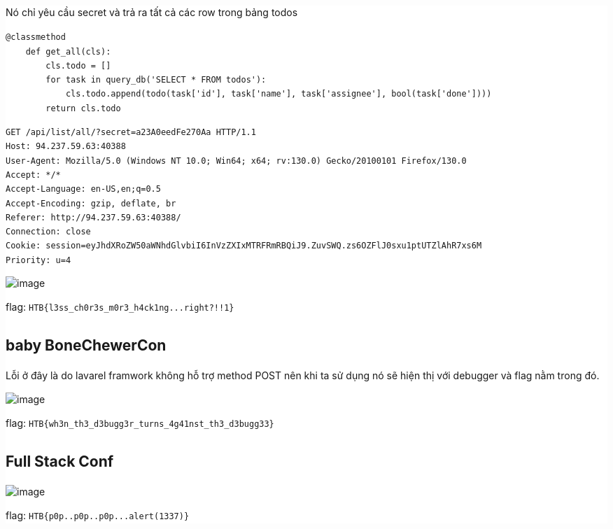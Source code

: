 Nó chỉ yêu cầu secret và trả ra tất cả các row trong bảng todos


```
@classmethod
	def get_all(cls):
		cls.todo = []
		for task in query_db('SELECT * FROM todos'):
			cls.todo.append(todo(task['id'], task['name'], task['assignee'], bool(task['done'])))
		return cls.todo

```

```
GET /api/list/all/?secret=a23A0eedFe270Aa HTTP/1.1
Host: 94.237.59.63:40388
User-Agent: Mozilla/5.0 (Windows NT 10.0; Win64; x64; rv:130.0) Gecko/20100101 Firefox/130.0
Accept: */*
Accept-Language: en-US,en;q=0.5
Accept-Encoding: gzip, deflate, br
Referer: http://94.237.59.63:40388/
Connection: close
Cookie: session=eyJhdXRoZW50aWNhdGlvbiI6InVzZXIxMTRFRmRBQiJ9.ZuvSWQ.zs6OZFlJ0sxu1ptUTZlAhR7xs6M
Priority: u=4
```

![image](https://hackmd.io/_uploads/rJ2jMIYTR.png)

flag: `HTB{l3ss_ch0r3s_m0r3_h4ck1ng...right?!!1}`


## baby BoneChewerCon

Lỗi ở đây là do lavarel framwork không hỗ trợ method POST nên khi ta sử dụng nó sẽ hiện thị với debugger và flag nằm trong đó.


![image](https://hackmd.io/_uploads/BJFi7Lta0.png)


flag: `HTB{wh3n_th3_d3bugg3r_turns_4g41nst_th3_d3bugg33}`

## Full Stack Conf

![image](https://hackmd.io/_uploads/B1mxFLYpC.png)

flag: `HTB{p0p..p0p..p0p...alert(1337)}`

